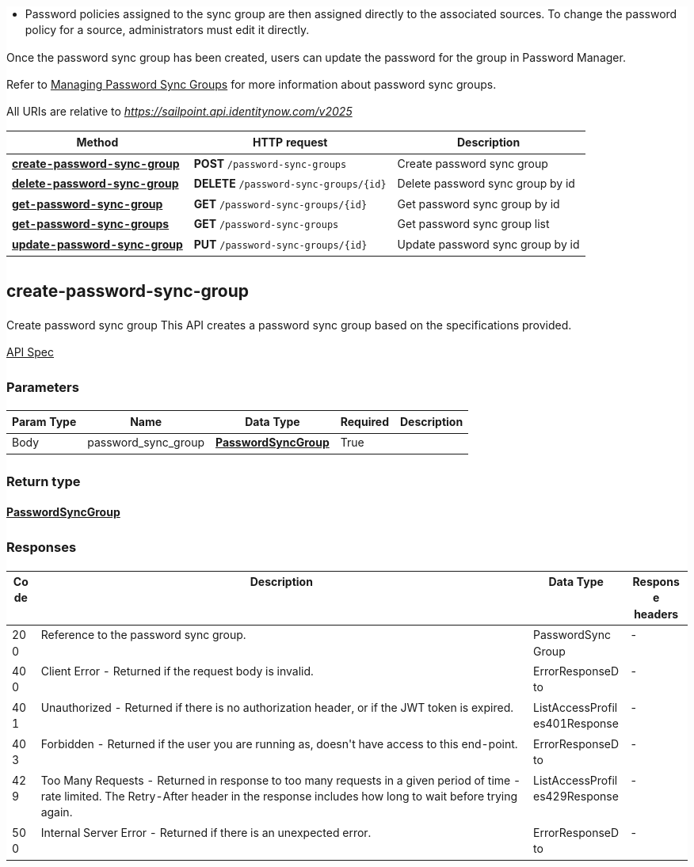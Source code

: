 - Password policies assigned to the sync group are then assigned directly to the associated sources. 
To change the password policy for a source, administrators must edit it directly. 

Once the password sync group has been created, users can update the password for the group in Password Manager.

Refer to [Managing Password Sync Groups](https://documentation.sailpoint.com/saas/help/pwd/sync_grps.html) for more information about password sync groups.
 
All URIs are relative to *https://sailpoint.api.identitynow.com/v2025*

Method | HTTP request | Description
------------- | ------------- | -------------
[**create-password-sync-group**](#create-password-sync-group) | **POST** `/password-sync-groups` | Create password sync group
[**delete-password-sync-group**](#delete-password-sync-group) | **DELETE** `/password-sync-groups/{id}` | Delete password sync group by id
[**get-password-sync-group**](#get-password-sync-group) | **GET** `/password-sync-groups/{id}` | Get password sync group by id
[**get-password-sync-groups**](#get-password-sync-groups) | **GET** `/password-sync-groups` | Get password sync group list
[**update-password-sync-group**](#update-password-sync-group) | **PUT** `/password-sync-groups/{id}` | Update password sync group by id


## create-password-sync-group
Create password sync group
This API creates a password sync group based on the specifications provided.

[API Spec](https://developer.sailpoint.com/docs/api/v2025/create-password-sync-group)

### Parameters 

Param Type | Name | Data Type | Required  | Description
------------- | ------------- | ------------- | ------------- | ------------- 
 Body  | password_sync_group | [**PasswordSyncGroup**](../models/password-sync-group) | True  | 

### Return type
[**PasswordSyncGroup**](../models/password-sync-group)

### Responses
Code | Description  | Data Type | Response headers |
------------- | ------------- | ------------- |------------------|
200 | Reference to the password sync group. | PasswordSyncGroup |  -  |
400 | Client Error - Returned if the request body is invalid. | ErrorResponseDto |  -  |
401 | Unauthorized - Returned if there is no authorization header, or if the JWT token is expired. | ListAccessProfiles401Response |  -  |
403 | Forbidden - Returned if the user you are running as, doesn&#39;t have access to this end-point. | ErrorResponseDto |  -  |
429 | Too Many Requests - Returned in response to too many requests in a given period of time - rate limited. The Retry-After header in the response includes how long to wait before trying again. | ListAccessProfiles429Response |  -  |
500 | Internal Server Error - Returned if there is an unexpected error. | ErrorResponseDto |  -  |
